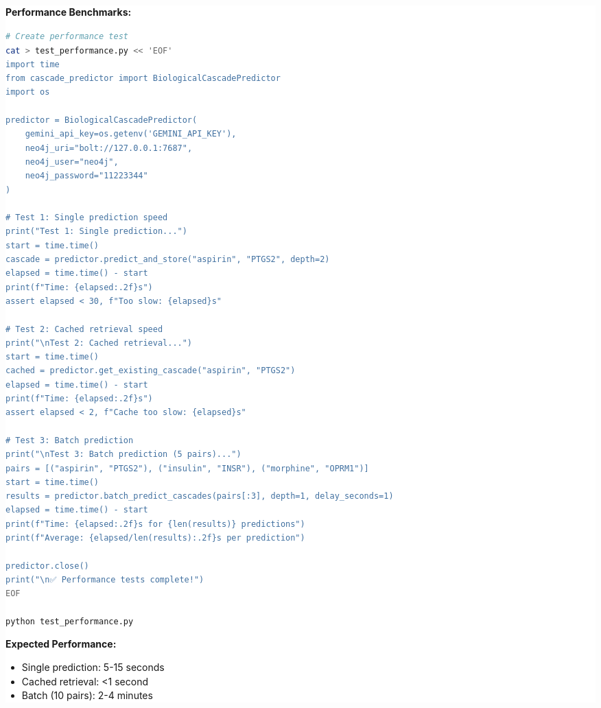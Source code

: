 **Performance Benchmarks:**

```bash
# Create performance test
cat > test_performance.py << 'EOF'
import time
from cascade_predictor import BiologicalCascadePredictor
import os

predictor = BiologicalCascadePredictor(
    gemini_api_key=os.getenv('GEMINI_API_KEY'),
    neo4j_uri="bolt://127.0.0.1:7687",
    neo4j_user="neo4j",
    neo4j_password="11223344"
)

# Test 1: Single prediction speed
print("Test 1: Single prediction...")
start = time.time()
cascade = predictor.predict_and_store("aspirin", "PTGS2", depth=2)
elapsed = time.time() - start
print(f"Time: {elapsed:.2f}s")
assert elapsed < 30, f"Too slow: {elapsed}s"

# Test 2: Cached retrieval speed
print("\nTest 2: Cached retrieval...")
start = time.time()
cached = predictor.get_existing_cascade("aspirin", "PTGS2")
elapsed = time.time() - start
print(f"Time: {elapsed:.2f}s")
assert elapsed < 2, f"Cache too slow: {elapsed}s"

# Test 3: Batch prediction
print("\nTest 3: Batch prediction (5 pairs)...")
pairs = [("aspirin", "PTGS2"), ("insulin", "INSR"), ("morphine", "OPRM1")]
start = time.time()
results = predictor.batch_predict_cascades(pairs[:3], depth=1, delay_seconds=1)
elapsed = time.time() - start
print(f"Time: {elapsed:.2f}s for {len(results)} predictions")
print(f"Average: {elapsed/len(results):.2f}s per prediction")

predictor.close()
print("\n✅ Performance tests complete!")
EOF

python test_performance.py
```

**Expected Performance:**
- Single prediction: 5-15 seconds
- Cached retrieval: <1 second
- Batch (10 pairs): 2-4 minutes
